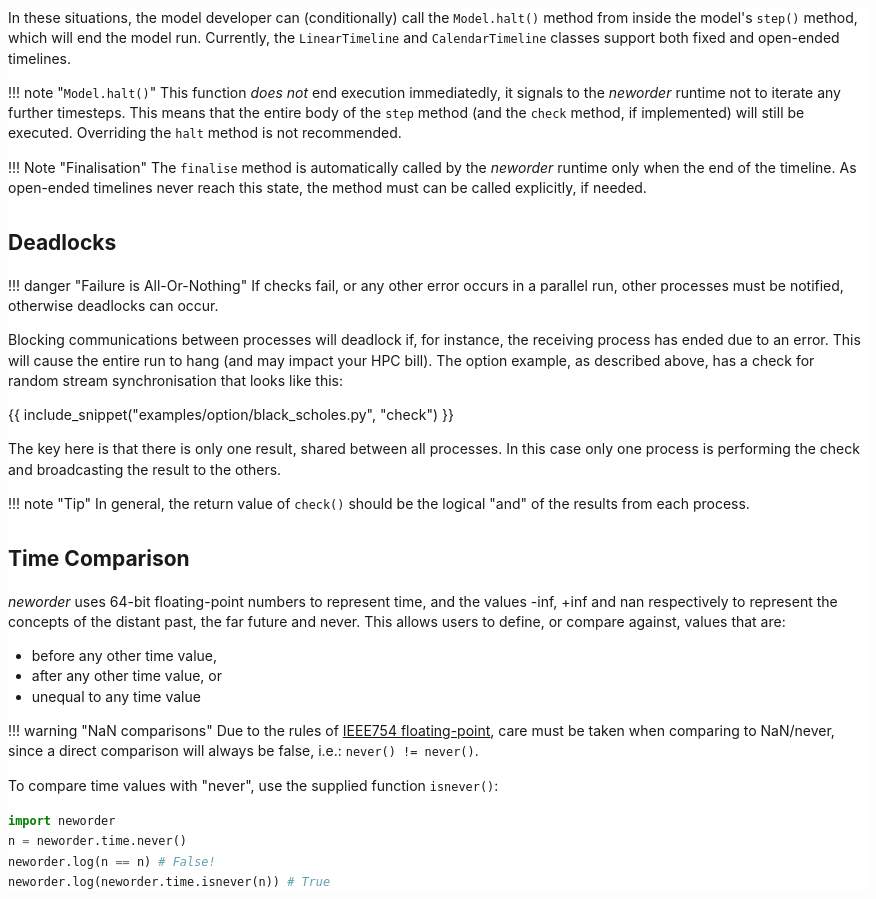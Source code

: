 In these situations, the model developer can (conditionally) call the `Model.halt()` method from inside the model's `step()` method, which will end the model run. Currently, the `LinearTimeline` and `CalendarTimeline` classes support both fixed and open-ended timelines.

!!! note "`Model.halt()`"
    This function *does not* end execution immediatedly, it signals to the *neworder* runtime not to iterate any further timesteps. This means that the entire body of the `step` method (and the `check` method, if implemented) will still be executed. Overriding the `halt` method is not recommended.


!!! Note "Finalisation"
    The `finalise` method is automatically called by the *neworder* runtime only when the end of the timeline. As open-ended timelines never reach this state, the method must can be called explicitly, if needed.

## Deadlocks

!!! danger "Failure is All-Or-Nothing"
    If checks fail, or any other error occurs in a parallel run, other processes must be notified, otherwise deadlocks can occur.

Blocking communications between processes will deadlock if, for instance, the receiving process has ended due to an error. This will cause the entire run to hang (and may impact your HPC bill). The option example, as described above, has a check for random stream synchronisation that looks like this:

{{ include_snippet("examples/option/black_scholes.py", "check") }}

The key here is that there is only one result, shared between all processes. In this case only one process is performing the check and broadcasting the result to the others.

!!! note "Tip"
    In general, the return value of `check()` should be the logical "and" of the results from each process.

## Time Comparison

*neworder* uses 64-bit floating-point numbers to represent time, and the values -inf, +inf and nan respectively to represent the concepts of the distant past, the far future and never. This allows users to define, or compare against, values that are:

- before any other time value,
- after any other time value, or
- unequal to any time value

!!! warning "NaN comparisons"
    Due to the rules of [IEEE754 floating-point](https://en.wikipedia.org/wiki/NaN#Comparison_with_NaN), care must be taken when comparing to NaN/never, since a direct comparison will always be false, i.e.: `never() != never()`.

To compare time values with "never", use the supplied function `isnever()`:

```python
import neworder
n = neworder.time.never()
neworder.log(n == n) # False!
neworder.log(neworder.time.isnever(n)) # True
```
